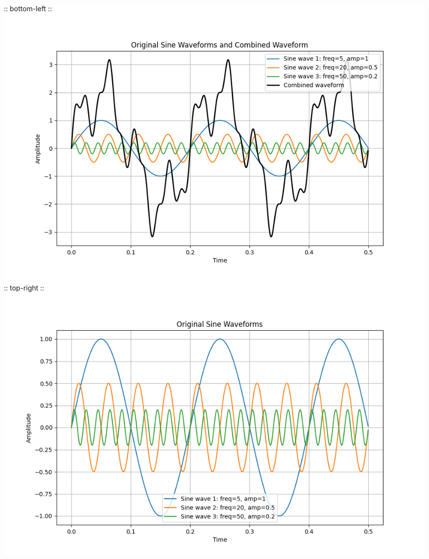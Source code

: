 :: bottom-left ::

<img src="./images/lec2-freq-sinewaves3.png" />

:: top-right ::

<img src="./images/lec2-freq-sinewaves2.png"  />
